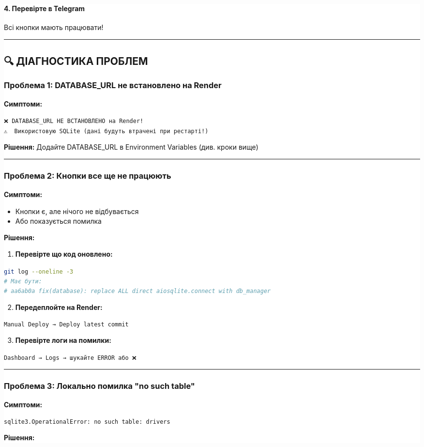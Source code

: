 #### 4. Перевірте в Telegram

Всі кнопки мають працювати!

---

## 🔍 ДІАГНОСТИКА ПРОБЛЕМ

### Проблема 1: DATABASE_URL не встановлено на Render

**Симптоми:**
```
❌ DATABASE_URL НЕ ВСТАНОВЛЕНО на Render!
⚠️  Використовую SQLite (дані будуть втрачені при рестарті!)
```

**Рішення:**
Додайте DATABASE_URL в Environment Variables (див. кроки вище)

---

### Проблема 2: Кнопки все ще не працюють

**Симптоми:**
- Кнопки є, але нічого не відбувається
- Або показується помилка

**Рішення:**

1. **Перевірте що код оновлено:**
```bash
git log --oneline -3
# Має бути:
# aa6ab0a fix(database): replace ALL direct aiosqlite.connect with db_manager
```

2. **Передеплойте на Render:**
```
Manual Deploy → Deploy latest commit
```

3. **Перевірте логи на помилки:**
```
Dashboard → Logs → шукайте ERROR або ❌
```

---

### Проблема 3: Локально помилка "no such table"

**Симптоми:**
```
sqlite3.OperationalError: no such table: drivers
```

**Рішення:**
